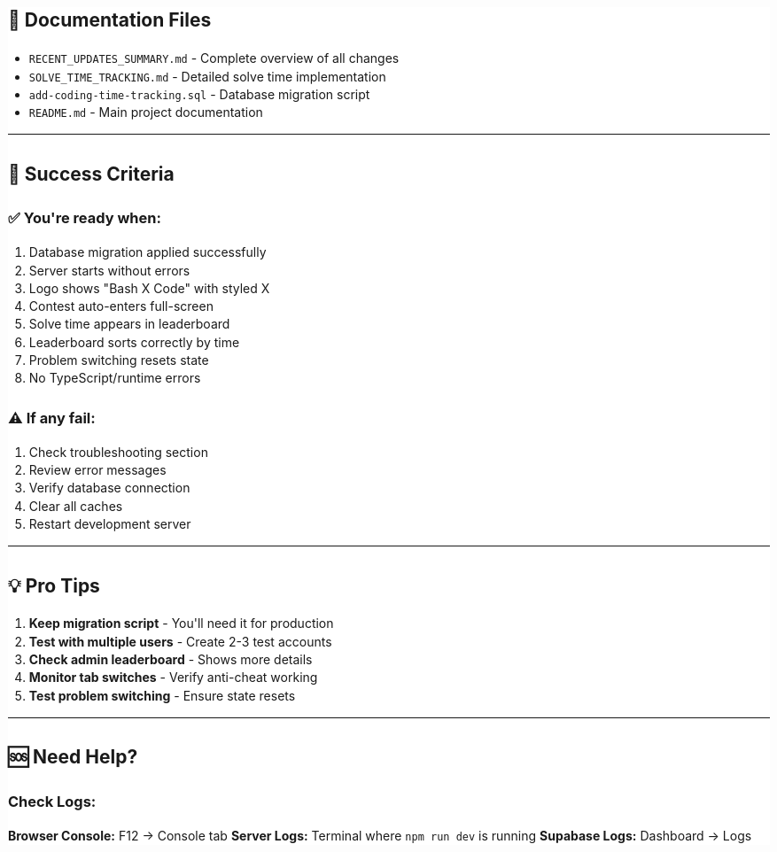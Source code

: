 
## 📖 Documentation Files

- `RECENT_UPDATES_SUMMARY.md` - Complete overview of all changes
- `SOLVE_TIME_TRACKING.md` - Detailed solve time implementation
- `add-coding-time-tracking.sql` - Database migration script
- `README.md` - Main project documentation

---

## 🎯 Success Criteria

### ✅ You're ready when:

1. Database migration applied successfully
2. Server starts without errors
3. Logo shows "Bash X Code" with styled X
4. Contest auto-enters full-screen
5. Solve time appears in leaderboard
6. Leaderboard sorts correctly by time
7. Problem switching resets state
8. No TypeScript/runtime errors

### ⚠️ If any fail:

1. Check troubleshooting section
2. Review error messages
3. Verify database connection
4. Clear all caches
5. Restart development server

---

## 💡 Pro Tips

1. **Keep migration script** - You'll need it for production
2. **Test with multiple users** - Create 2-3 test accounts
3. **Check admin leaderboard** - Shows more details
4. **Monitor tab switches** - Verify anti-cheat working
5. **Test problem switching** - Ensure state resets

---

## 🆘 Need Help?

### Check Logs:

**Browser Console:** F12 → Console tab
**Server Logs:** Terminal where `npm run dev` is running
**Supabase Logs:** Dashboard → Logs

